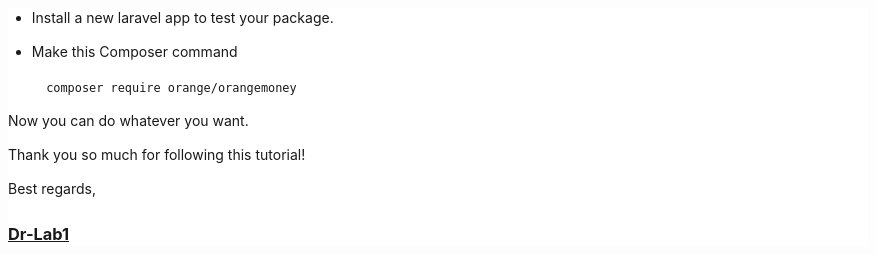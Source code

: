 * Install a new laravel app to test your package. 

* Make this Composer command


        composer require orange/orangemoney

Now you can do whatever you want.





Thank you so much for following this tutorial!

Best regards,

### <a href="https://github.com/Dr-Lab1/">Dr-Lab1<a/>

